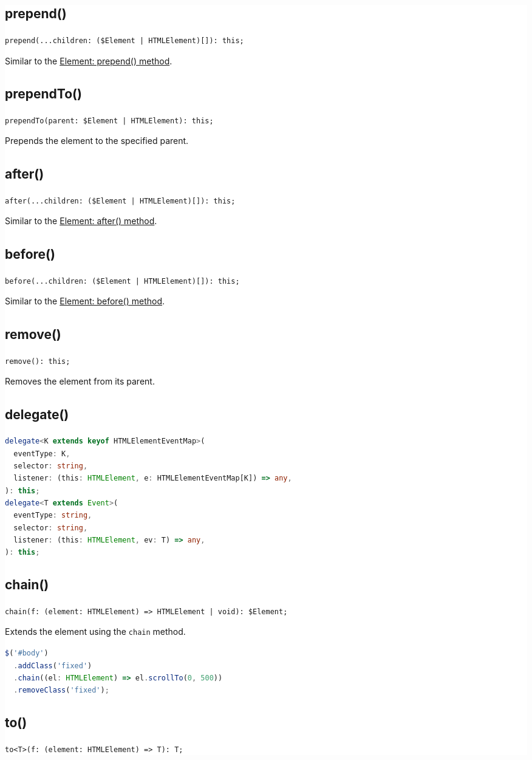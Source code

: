 ## prepend()

`prepend(...children: ($Element | HTMLElement)[]): this;`

Similar to the [Element: prepend() method](https://developer.mozilla.org/en-US/docs/Web/API/Element/prepend).

## prependTo()

`prependTo(parent: $Element | HTMLElement): this;`

Prepends the element to the specified parent.

## after()

`after(...children: ($Element | HTMLElement)[]): this;`

Similar to the [Element: after() method](https://developer.mozilla.org/en-US/docs/Web/API/Element/after).

## before()

`before(...children: ($Element | HTMLElement)[]): this;`

Similar to the [Element: before() method](https://developer.mozilla.org/en-US/docs/Web/API/Element/before).

## remove()

`remove(): this;`

Removes the element from its parent.

## delegate()

```typescript
delegate<K extends keyof HTMLElementEventMap>(
  eventType: K,
  selector: string,
  listener: (this: HTMLElement, e: HTMLElementEventMap[K]) => any,
): this;
delegate<T extends Event>(
  eventType: string,
  selector: string,
  listener: (this: HTMLElement, ev: T) => any,
): this;
```

## chain()

`chain(f: (element: HTMLElement) => HTMLElement | void): $Element;`

Extends the element using the `chain` method.

```typescript
$('#body')
  .addClass('fixed')
  .chain((el: HTMLElement) => el.scrollTo(0, 500))
  .removeClass('fixed');
```

## to()

`to<T>(f: (element: HTMLElement) => T): T;`
